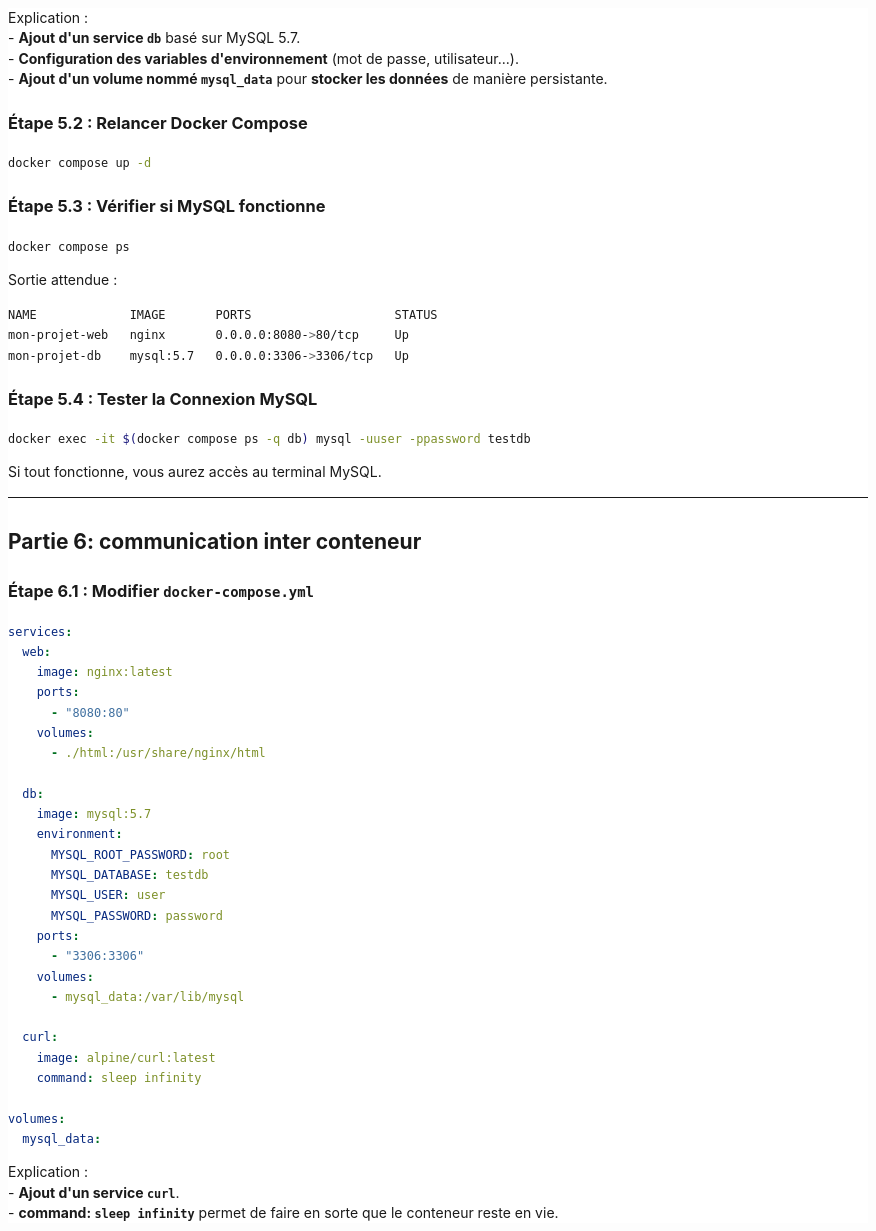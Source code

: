 Explication :  
\- **Ajout d'un service `db`** basé sur MySQL 5.7.  
\- **Configuration des variables d'environnement** (mot de passe, utilisateur...).  
\- **Ajout d'un volume nommé `mysql_data`** pour **stocker les données** de manière persistante.  

### Étape 5.2 : Relancer Docker Compose
```bash
docker compose up -d
```

### Étape 5.3 : Vérifier si MySQL fonctionne
```bash
docker compose ps
```
Sortie attendue :
```bash
NAME             IMAGE       PORTS                    STATUS
mon-projet-web   nginx       0.0.0.0:8080->80/tcp     Up
mon-projet-db    mysql:5.7   0.0.0.0:3306->3306/tcp   Up
```

### Étape 5.4 : Tester la Connexion MySQL
```bash
docker exec -it $(docker compose ps -q db) mysql -uuser -ppassword testdb
```
Si tout fonctionne, vous aurez accès au terminal MySQL.

---

## Partie 6: communication inter conteneur

### Étape 6.1 : Modifier `docker-compose.yml`
```yaml
services:
  web:
    image: nginx:latest
    ports:
      - "8080:80"
    volumes:
      - ./html:/usr/share/nginx/html

  db:
    image: mysql:5.7
    environment:
      MYSQL_ROOT_PASSWORD: root
      MYSQL_DATABASE: testdb
      MYSQL_USER: user
      MYSQL_PASSWORD: password
    ports:
      - "3306:3306"
    volumes:
      - mysql_data:/var/lib/mysql

  curl:
    image: alpine/curl:latest
    command: sleep infinity

volumes:
  mysql_data:
```
Explication :  
\- **Ajout d'un service `curl`**.  
\- **command: `sleep infinity`** permet de faire en sorte que le conteneur reste en vie.  
